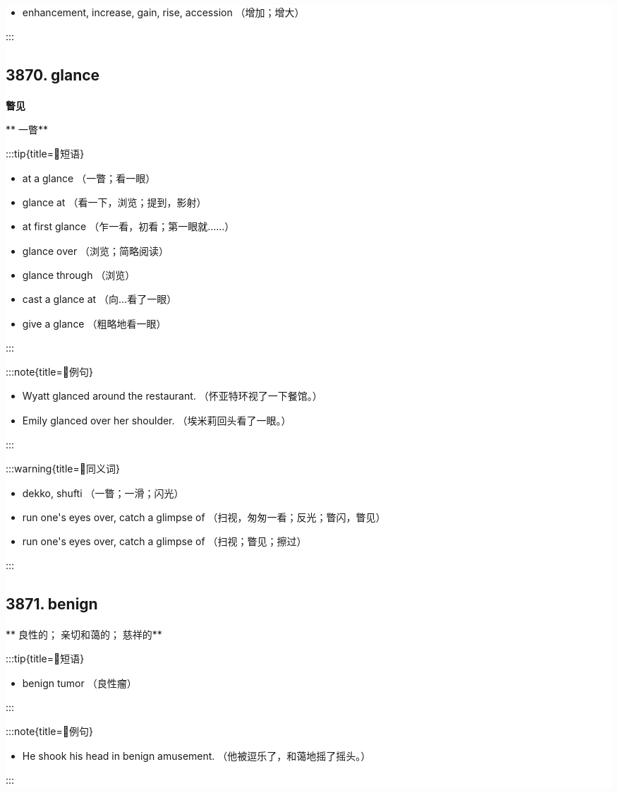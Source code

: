 - enhancement, increase, gain, rise, accession （增加；增大）

:::


## 3870. glance

**瞥见**

** 一瞥**

:::tip{title=🤩短语}

- at a glance （一瞥；看一眼）

- glance at （看一下，浏览；提到，影射）

- at first glance （乍一看，初看；第一眼就……）

- glance over （浏览；简略阅读）

- glance through （浏览）

- cast a glance at （向…看了一眼）

- give a glance （粗略地看一眼）

:::

:::note{title=🎤例句}

- Wyatt glanced around the restaurant. （怀亚特环视了一下餐馆。）

- Emily glanced over her shoulder. （埃米莉回头看了一眼。）

:::

:::warning{title=🤔同义词}

- dekko, shufti （一瞥；一滑；闪光）

- run one's eyes over, catch a glimpse of （扫视，匆匆一看；反光；瞥闪，瞥见）

- run one's eyes over, catch a glimpse of （扫视；瞥见；擦过）

:::


## 3871. benign

** 良性的； 亲切和蔼的； 慈祥的**

:::tip{title=🤩短语}

- benign tumor （良性瘤）

:::

:::note{title=🎤例句}

- He shook his head in benign amusement. （他被逗乐了，和蔼地摇了摇头。）

:::
